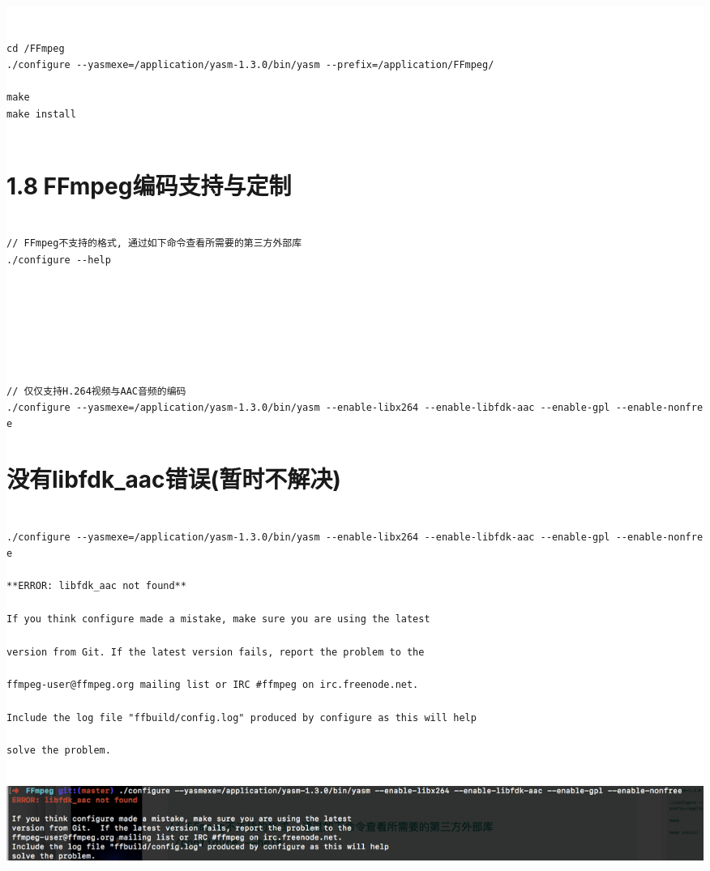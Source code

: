 ```


cd /FFmpeg
./configure --yasmexe=/application/yasm-1.3.0/bin/yasm --prefix=/application/FFmpeg/

make
make install


```




# 1.8 FFmpeg编码支持与定制


```

// FFmpeg不支持的格式, 通过如下命令查看所需要的第三方外部库
./configure --help







// 仅仅支持H.264视频与AAC音频的编码
./configure --yasmexe=/application/yasm-1.3.0/bin/yasm --enable-libx264 --enable-libfdk-aac --enable-gpl --enable-nonfree

```

# 没有libfdk_aac错误(暂时不解决)

```

./configure --yasmexe=/application/yasm-1.3.0/bin/yasm --enable-libx264 --enable-libfdk-aac --enable-gpl --enable-nonfree

**ERROR: libfdk_aac not found**

If you think configure made a mistake, make sure you are using the latest

version from Git. If the latest version fails, report the problem to the

ffmpeg-user@ffmpeg.org mailing list or IRC #ffmpeg on irc.freenode.net.

Include the log file "ffbuild/config.log" produced by configure as this will help

solve the problem.


```
![01-FFmpeg简介-02](image/01-FFmpeg%E7%AE%80%E4%BB%8B-02.png)
